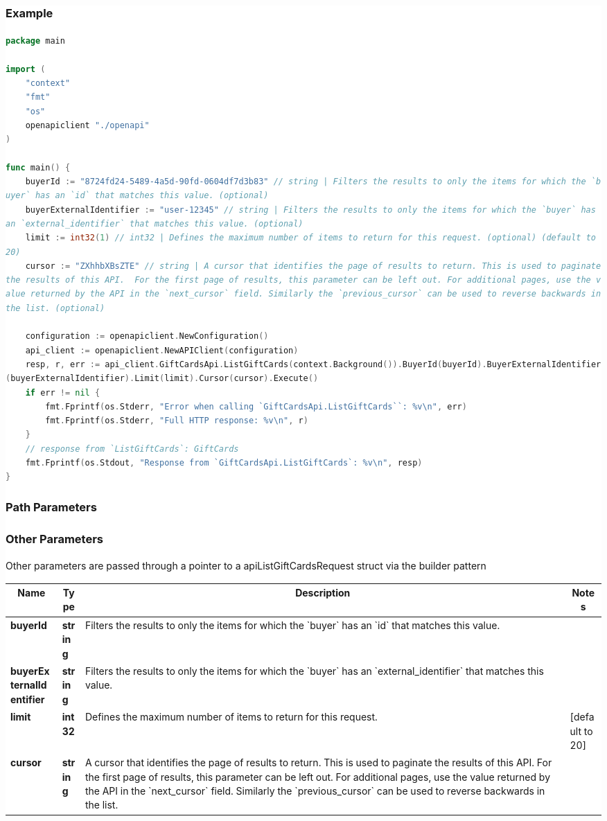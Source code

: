 

### Example

```go
package main

import (
    "context"
    "fmt"
    "os"
    openapiclient "./openapi"
)

func main() {
    buyerId := "8724fd24-5489-4a5d-90fd-0604df7d3b83" // string | Filters the results to only the items for which the `buyer` has an `id` that matches this value. (optional)
    buyerExternalIdentifier := "user-12345" // string | Filters the results to only the items for which the `buyer` has an `external_identifier` that matches this value. (optional)
    limit := int32(1) // int32 | Defines the maximum number of items to return for this request. (optional) (default to 20)
    cursor := "ZXhhbXBsZTE" // string | A cursor that identifies the page of results to return. This is used to paginate the results of this API.  For the first page of results, this parameter can be left out. For additional pages, use the value returned by the API in the `next_cursor` field. Similarly the `previous_cursor` can be used to reverse backwards in the list. (optional)

    configuration := openapiclient.NewConfiguration()
    api_client := openapiclient.NewAPIClient(configuration)
    resp, r, err := api_client.GiftCardsApi.ListGiftCards(context.Background()).BuyerId(buyerId).BuyerExternalIdentifier(buyerExternalIdentifier).Limit(limit).Cursor(cursor).Execute()
    if err != nil {
        fmt.Fprintf(os.Stderr, "Error when calling `GiftCardsApi.ListGiftCards``: %v\n", err)
        fmt.Fprintf(os.Stderr, "Full HTTP response: %v\n", r)
    }
    // response from `ListGiftCards`: GiftCards
    fmt.Fprintf(os.Stdout, "Response from `GiftCardsApi.ListGiftCards`: %v\n", resp)
}
```

### Path Parameters



### Other Parameters

Other parameters are passed through a pointer to a apiListGiftCardsRequest struct via the builder pattern


Name | Type | Description  | Notes
------------- | ------------- | ------------- | -------------
 **buyerId** | **string** | Filters the results to only the items for which the &#x60;buyer&#x60; has an &#x60;id&#x60; that matches this value. | 
 **buyerExternalIdentifier** | **string** | Filters the results to only the items for which the &#x60;buyer&#x60; has an &#x60;external_identifier&#x60; that matches this value. | 
 **limit** | **int32** | Defines the maximum number of items to return for this request. | [default to 20]
 **cursor** | **string** | A cursor that identifies the page of results to return. This is used to paginate the results of this API.  For the first page of results, this parameter can be left out. For additional pages, use the value returned by the API in the &#x60;next_cursor&#x60; field. Similarly the &#x60;previous_cursor&#x60; can be used to reverse backwards in the list. | 
